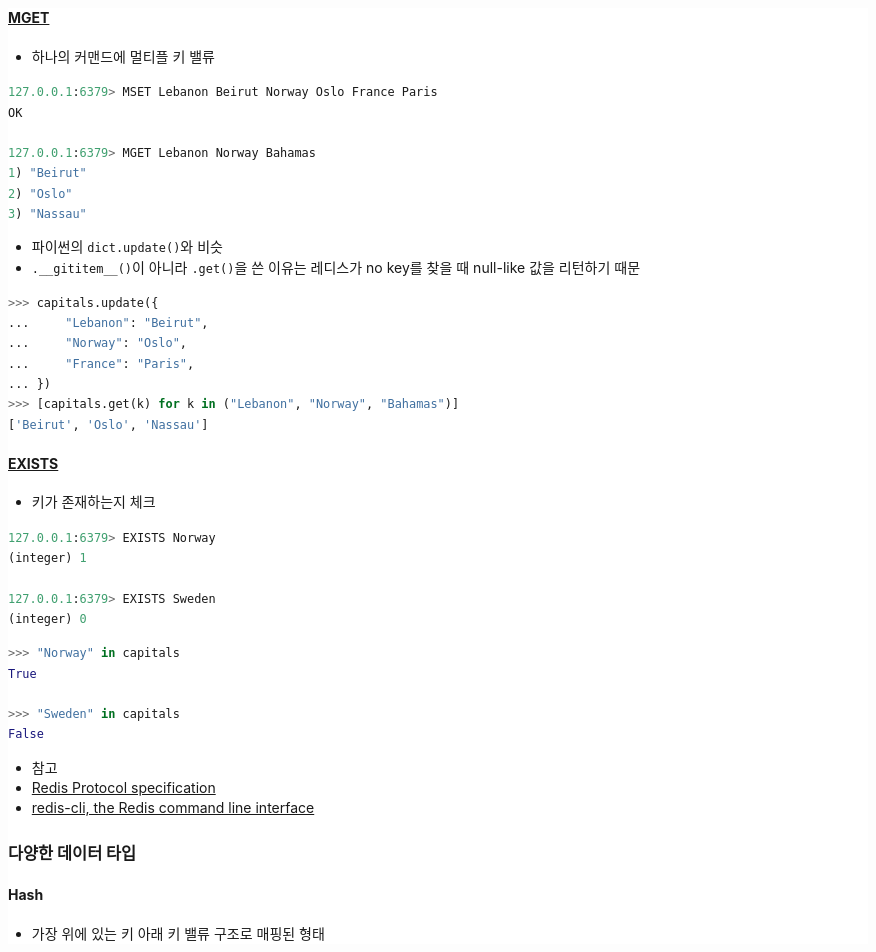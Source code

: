 #### [MGET](https://redis.io/commands/mget)

- 하나의 커맨드에 멀티플 키 밸류

```python
127.0.0.1:6379> MSET Lebanon Beirut Norway Oslo France Paris
OK

127.0.0.1:6379> MGET Lebanon Norway Bahamas
1) "Beirut"
2) "Oslo"
3) "Nassau"
```

- 파이썬의 `dict.update()`와 비슷
- `.__gititem__()`이 아니라 `.get()`을 쓴 이유는 레디스가 no key를 찾을 때 null-like 값을 리턴하기 때문

```python
>>> capitals.update({
...     "Lebanon": "Beirut",
...     "Norway": "Oslo",
...     "France": "Paris",
... })
>>> [capitals.get(k) for k in ("Lebanon", "Norway", "Bahamas")]
['Beirut', 'Oslo', 'Nassau']
```

#### [EXISTS](https://redis.io/commands/exists)

- 키가 존재하는지 체크

```python
127.0.0.1:6379> EXISTS Norway
(integer) 1

127.0.0.1:6379> EXISTS Sweden
(integer) 0
```

```python
>>> "Norway" in capitals
True

>>> "Sweden" in capitals
False
```

- 참고
- [Redis Protocol specification](https://redis.io/topics/protocol)
- [redis-cli, the Redis command line interface](https://redis.io/topics/rediscli)

### 다양한 데이터 타입

#### Hash

- 가장 위에 있는 키 아래 키 밸류 구조로 매핑된 형태
